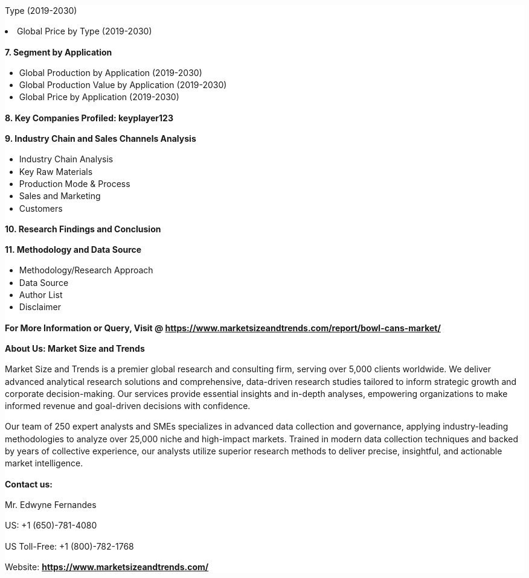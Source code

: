 Type (2019-2030)</li><li>Global Price by Type (2019-2030)</li></ul><p><strong>7. Segment by Application</strong></p><ul><li>Global Production by Application (2019-2030)</li><li>Global Production Value by Application (2019-2030)</li><li>Global Price by Application (2019-2030)</li></ul><p><strong>8. Key Companies Profiled: keyplayer123</strong></p><p><strong>9. Industry Chain and Sales Channels Analysis</strong></p><ul><li>Industry Chain Analysis</li><li>Key Raw Materials</li><li>Production Mode &amp; Process</li><li>Sales and Marketing</li><li>Customers</li></ul><p><strong>10. Research Findings and Conclusion</strong></p><p><strong>11. Methodology and Data Source</strong></p><ul><li>Methodology/Research Approach</li><li>Data Source</li><li>Author List</li><li>Disclaimer</li></ul></p><p><strong>For More Information or Query, Visit @ <a href="https://www.marketsizeandtrends.com/report/bowl-cans-market/">https://www.marketsizeandtrends.com/report/bowl-cans-market/</a></strong></p><p><strong>About Us: Market Size and Trends</strong></p><p>Market Size and Trends is a premier global research and consulting firm, serving over 5,000 clients worldwide. We deliver advanced analytical research solutions and comprehensive, data-driven research studies tailored to inform strategic growth and corporate decision-making. Our services provide essential insights and in-depth analyses, empowering organizations to make informed revenue and goal-driven decisions with confidence.</p><p>Our team of 250 expert analysts and SMEs specializes in advanced data collection and governance, applying industry-leading methodologies to analyze over 25,000 niche and high-impact markets. Trained in modern data collection techniques and backed by years of collective experience, our analysts utilize superior research methods to deliver precise, insightful, and actionable market intelligence.</p><p><strong>Contact us:</strong></p><p>Mr. Edwyne Fernandes</p><p>US: +1 (650)-781-4080</p><p>US Toll-Free: +1 (800)-782-1768</p><p>Website: <strong><a href="https://www.marketsizeandtrends.com/">https://www.marketsizeandtrends.com/</a></strong></p>
